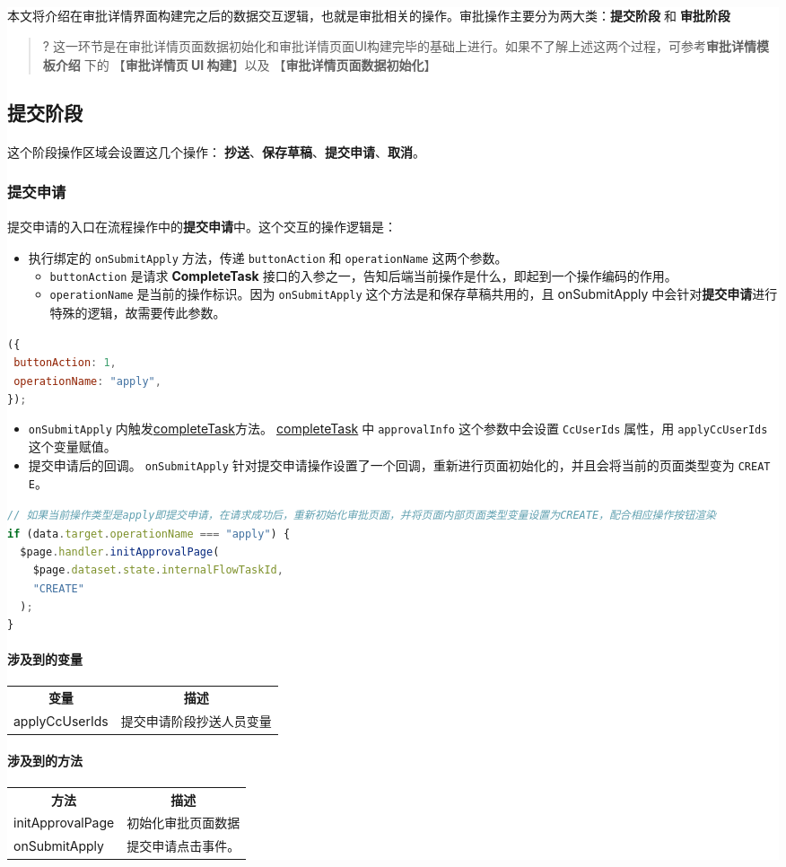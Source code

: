 本文将介绍在审批详情界面构建完之后的数据交互逻辑，也就是审批相关的操作。审批操作主要分为两大类：**提交阶段** 和 **审批阶段**

> ? 这一环节是在审批详情页面数据初始化和审批详情页面UI构建完毕的基础上进行。如果不了解上述这两个过程，可参考**审批详情模板介绍** 下的 【**审批详情页 UI 构建**】以及 【**审批详情页面数据初始化**】
## 提交阶段
这个阶段操作区域会设置这几个操作： **抄送**、**保存草稿**、**提交申请**、**取消**。

### 提交申请
提交申请的入口在流程操作中的**提交申请**中。这个交互的操作逻辑是：
- 执行绑定的 `onSubmitApply` 方法，传递 `buttonAction` 和 `operationName` 这两个参数。
  - `buttonAction` 是请求 **CompleteTask** 接口的入参之一，告知后端当前操作是什么，即起到一个操作编码的作用。
  - `operationName` 是当前的操作标识。因为 `onSubmitApply` 这个方法是和保存草稿共用的，且 onSubmitApply 中会针对**提交申请**进行特殊的逻辑，故需要传此参数。

 ```js
({
  buttonAction: 1,
  operationName: "apply",
});
```
- `onSubmitApply` 内触发<a href="#completetask">completeTask</a>方法。
 <a href="#completetask">completeTask</a> 中 `approvalInfo` 这个参数中会设置 `CcUserIds` 属性，用 `applyCcUserIds` 这个变量赋值。
- 提交申请后的回调。
  `onSubmitApply` 针对提交申请操作设置了一个回调，重新进行页面初始化的，并且会将当前的页面类型变为 `CREATE`。
```js
// 如果当前操作类型是apply即提交申请，在请求成功后，重新初始化审批页面，并将页面内部页面类型变量设置为CREATE，配合相应操作按钮渲染
if (data.target.operationName === "apply") {
  $page.handler.initApprovalPage(
    $page.dataset.state.internalFlowTaskId,
    "CREATE"
  );
}
```

#### 涉及到的变量

<table>
   <tr>
      <th width="0%" >变量</td>
      <th width="0%" >描述</td>
   </tr>
   <tr>
      <td>applyCcUserIds</td>
      <td>提交申请阶段抄送人员变量</td>
   </tr>
</table>

#### 涉及到的方法

<table>
   <tr>
      <th width="0%" >方法</td>
      <th width="0%" >描述</td>
   </tr>
   <tr>
      <td>initApprovalPage</td>
      <td>初始化审批页面数据</td>
   </tr>
    <tr>
      <td>onSubmitApply</td>
      <td>提交申请点击事件。</td>
   </tr>
</table>
